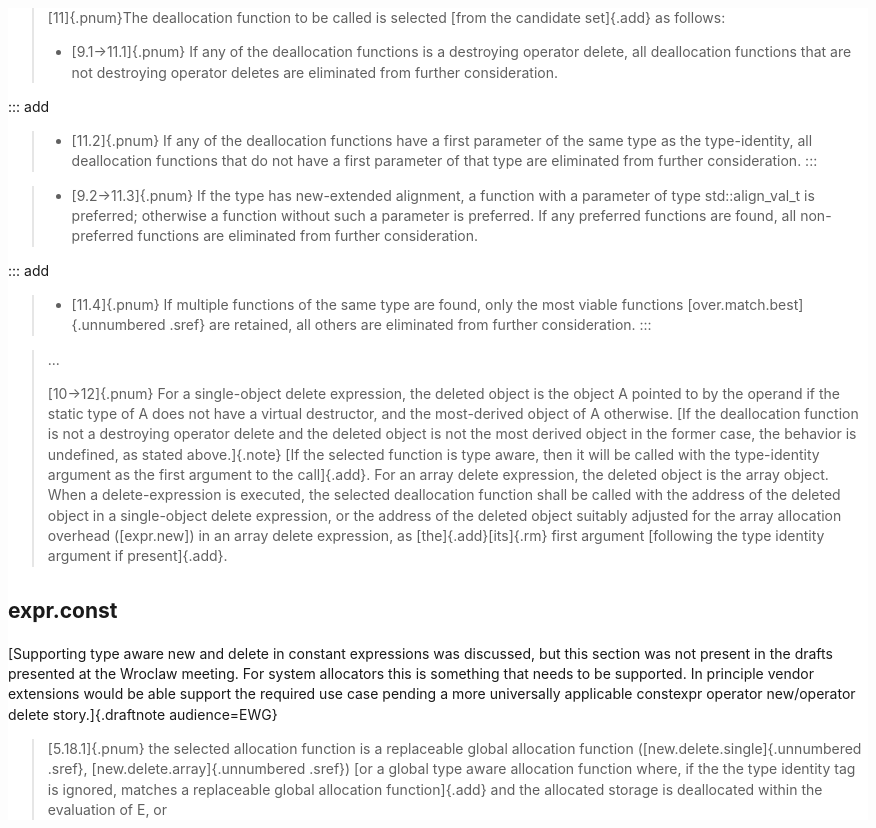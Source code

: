> [11]{.pnum}The deallocation function to be called is selected [from the candidate set]{.add} as
> follows:
>
>  - [9.1->11.1]{.pnum} If any of the deallocation functions is a destroying operator delete, all
>    deallocation functions that are not destroying operator deletes are eliminated from further
>    consideration.

::: add
>  - [11.2]{.pnum} If any of the deallocation functions have a first parameter of the same type
>    as the type-identity, all deallocation functions that do not have a first parameter
>    of that type are eliminated from further consideration.
:::

>  - [9.2->11.3]{.pnum} If the type has new-extended alignment, a function with a parameter of type
>    std​::​align_val_t is preferred; otherwise a function without such a parameter is preferred. If
>    any preferred functions are found, all non-preferred functions are eliminated from further
>    consideration.

::: add
>  - [11.4]{.pnum} If multiple functions of the same type are found, only the most viable functions
>    [over.match.best]{.unnumbered .sref} are retained, all others are eliminated from further
>    consideration.
:::

>
> ...
>
> [10->12]{.pnum} For a single-object delete expression, the deleted object is the object A pointed
> to by the operand if the static type of A does not have a virtual destructor, and the most-derived
> object of A otherwise. [If the deallocation function is not a destroying operator delete and the
> deleted object is not the most derived object in the former case, the behavior is undefined, as
> stated above.]{.note}
> [If the selected function is type aware, then it will be called with the type-identity argument
> as the first argument to the call]{.add}. For an array delete expression, the deleted object is
> the array object. When a delete-expression is executed, the selected deallocation function shall
> be called with the address of the deleted object in a single-object delete expression, or the
> address of the deleted object suitably adjusted for the array allocation overhead ([expr.new]) in
> an array delete expression, as [the]{.add}[its]{.rm} first argument [following the type identity
> argument if present]{.add}.

## expr.const

[Supporting type aware new and delete in constant expressions was discussed, but this section was
not present in the drafts presented at the Wroclaw meeting. For system allocators this is something
that needs to be supported. In principle vendor extensions would be able support the required use
case pending a more universally applicable constexpr operator new/operator delete story.]{.draftnote audience=EWG}

> [5.18.1]{.pnum} the selected allocation function is a replaceable global allocation function
> ([new.delete.single]{.unnumbered .sref}, [new.delete.array]{.unnumbered .sref}) [or a global
> type aware allocation function where, if the the type identity tag is ignored, matches a
> replaceable global allocation function]{.add} and the allocated
> storage is deallocated within the evaluation of E, or
